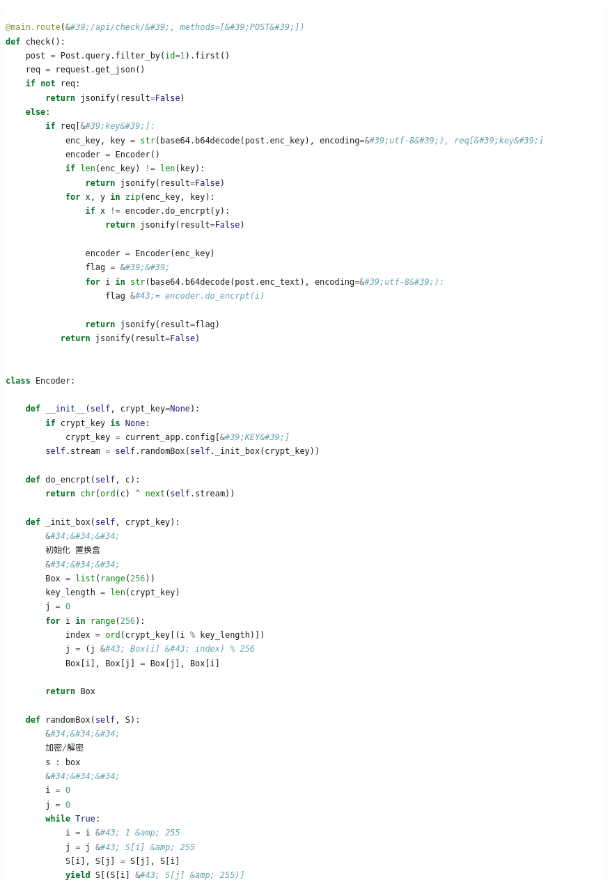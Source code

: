 ```python

@main.route(&#39;/api/check/&#39;, methods=[&#39;POST&#39;])
def check():
    post = Post.query.filter_by(id=1).first()
    req = request.get_json()
    if not req:
        return jsonify(result=False)
    else:
        if req[&#39;key&#39;]:
            enc_key, key = str(base64.b64decode(post.enc_key), encoding=&#39;utf-8&#39;), req[&#39;key&#39;]
            encoder = Encoder()
            if len(enc_key) != len(key):
                return jsonify(result=False)
            for x, y in zip(enc_key, key):
                if x != encoder.do_encrpt(y):
                    return jsonify(result=False)

                encoder = Encoder(enc_key)
                flag = &#39;&#39;
                for i in str(base64.b64decode(post.enc_text), encoding=&#39;utf-8&#39;):
                    flag &#43;= encoder.do_encrpt(i)

                return jsonify(result=flag)
           return jsonify(result=False)


class Encoder:

    def __init__(self, crypt_key=None):
        if crypt_key is None:
            crypt_key = current_app.config[&#39;KEY&#39;]
        self.stream = self.randomBox(self._init_box(crypt_key))

    def do_encrpt(self, c):
        return chr(ord(c) ^ next(self.stream))

    def _init_box(self, crypt_key):
        &#34;&#34;&#34;
        初始化 置换盒
        &#34;&#34;&#34;
        Box = list(range(256))
        key_length = len(crypt_key)
        j = 0
        for i in range(256):
            index = ord(crypt_key[(i % key_length)])
            j = (j &#43; Box[i] &#43; index) % 256
            Box[i], Box[j] = Box[j], Box[i]

        return Box

    def randomBox(self, S):
        &#34;&#34;&#34;
        加密/解密
        s : box
        &#34;&#34;&#34;
        i = 0
        j = 0
        while True:
            i = i &#43; 1 &amp; 255
            j = j &#43; S[i] &amp; 255
            S[i], S[j] = S[j], S[i]
            yield S[(S[i] &#43; S[j] &amp; 255)]
```
